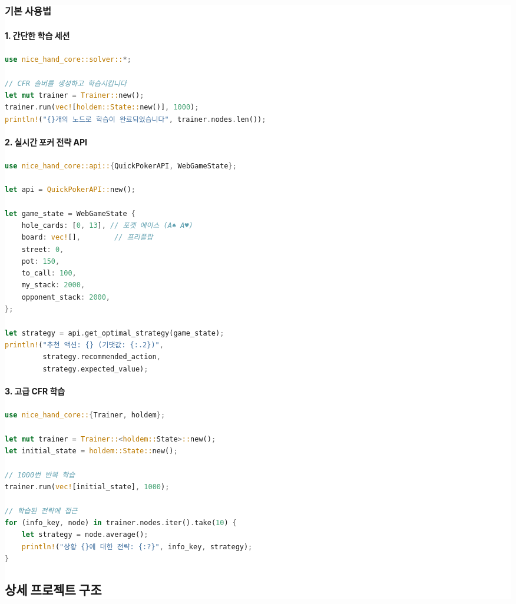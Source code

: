 ### 기본 사용법

#### 1. 간단한 학습 세션
```rust
use nice_hand_core::solver::*;

// CFR 솔버를 생성하고 학습시킵니다
let mut trainer = Trainer::new();
trainer.run(vec![holdem::State::new()], 1000);
println!("{}개의 노드로 학습이 완료되었습니다", trainer.nodes.len());
```

#### 2. 실시간 포커 전략 API
```rust
use nice_hand_core::api::{QuickPokerAPI, WebGameState};

let api = QuickPokerAPI::new();

let game_state = WebGameState {
    hole_cards: [0, 13], // 포켓 에이스 (A♠ A♥)
    board: vec![],        // 프리플랍
    street: 0,
    pot: 150,
    to_call: 100,
    my_stack: 2000,
    opponent_stack: 2000,
};

let strategy = api.get_optimal_strategy(game_state);
println!("추천 액션: {} (기댓값: {:.2})", 
         strategy.recommended_action, 
         strategy.expected_value);
```

#### 3. 고급 CFR 학습
```rust
use nice_hand_core::{Trainer, holdem};

let mut trainer = Trainer::<holdem::State>::new();
let initial_state = holdem::State::new();

// 1000번 반복 학습
trainer.run(vec![initial_state], 1000);

// 학습된 전략에 접근
for (info_key, node) in trainer.nodes.iter().take(10) {
    let strategy = node.average();
    println!("상황 {}에 대한 전략: {:?}", info_key, strategy);
}
```

## **상세 프로젝트 구조**
